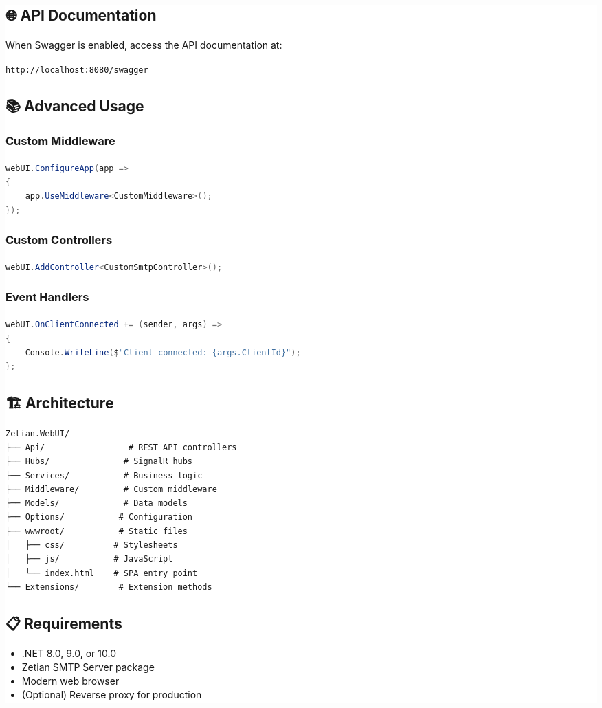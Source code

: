 ## 🌐 API Documentation

When Swagger is enabled, access the API documentation at:
```
http://localhost:8080/swagger
```

## 📚 Advanced Usage

### Custom Middleware
```csharp
webUI.ConfigureApp(app =>
{
    app.UseMiddleware<CustomMiddleware>();
});
```

### Custom Controllers
```csharp
webUI.AddController<CustomSmtpController>();
```

### Event Handlers
```csharp
webUI.OnClientConnected += (sender, args) =>
{
    Console.WriteLine($"Client connected: {args.ClientId}");
};
```

## 🏗️ Architecture

```
Zetian.WebUI/
├── Api/                 # REST API controllers
├── Hubs/               # SignalR hubs
├── Services/           # Business logic
├── Middleware/         # Custom middleware
├── Models/             # Data models
├── Options/           # Configuration
├── wwwroot/           # Static files
│   ├── css/          # Stylesheets
│   ├── js/           # JavaScript
│   └── index.html    # SPA entry point
└── Extensions/        # Extension methods
```

## 📋 Requirements

- .NET 8.0, 9.0, or 10.0
- Zetian SMTP Server package
- Modern web browser
- (Optional) Reverse proxy for production
